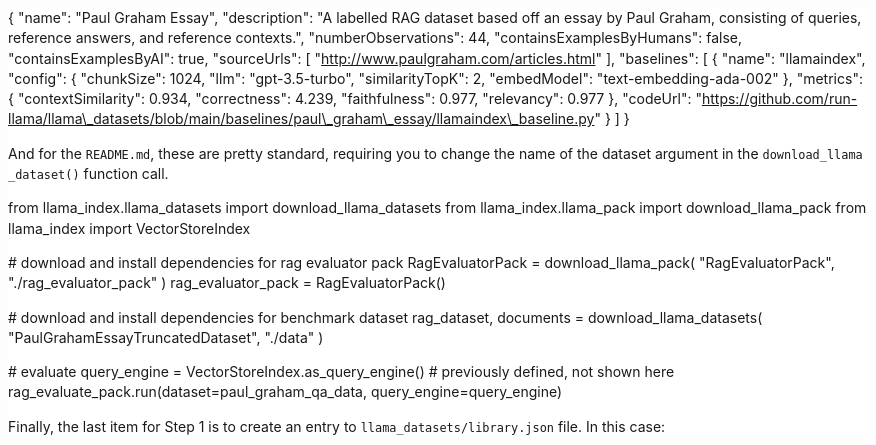{
    "name": "Paul Graham Essay",
    "description": "A labelled RAG dataset based off an essay by Paul Graham, consisting of queries, reference answers, and reference contexts.",
    "numberObservations": 44,
    "containsExamplesByHumans": false,
    "containsExamplesByAI": true,
    "sourceUrls": \[
        "http://www.paulgraham.com/articles.html"
    \],
    "baselines": \[
        {
            "name": "llamaindex",
            "config": {
                "chunkSize": 1024,
                "llm": "gpt-3.5-turbo",
                "similarityTopK": 2,
                "embedModel": "text-embedding-ada-002"
            },
            "metrics": {
                "contextSimilarity": 0.934,
                "correctness": 4.239,
                "faithfulness": 0.977,
                "relevancy": 0.977
            },
            "codeUrl": "https://github.com/run-llama/llama\_datasets/blob/main/baselines/paul\_graham\_essay/llamaindex\_baseline.py"
        }
    \]
}

And for the `README.md`, these are pretty standard, requiring you to change the name of the dataset argument in the `download_llama_dataset()` function call.

from llama\_index.llama\_datasets import download\_llama\_datasets
from llama\_index.llama\_pack import download\_llama\_pack
from llama\_index import VectorStoreIndex

\# download and install dependencies for rag evaluator pack
RagEvaluatorPack \= download\_llama\_pack(
  "RagEvaluatorPack", "./rag\_evaluator\_pack"
)
rag\_evaluator\_pack \= RagEvaluatorPack()

\# download and install dependencies for benchmark dataset
rag\_dataset, documents \= download\_llama\_datasets(
  "PaulGrahamEssayTruncatedDataset", "./data"
)

\# evaluate
query\_engine \= VectorStoreIndex.as\_query\_engine()  \# previously defined, not shown here
rag\_evaluate\_pack.run(dataset\=paul\_graham\_qa\_data, query\_engine\=query\_engine)

Finally, the last item for Step 1 is to create an entry to `llama_datasets/library.json` file. In this case:
